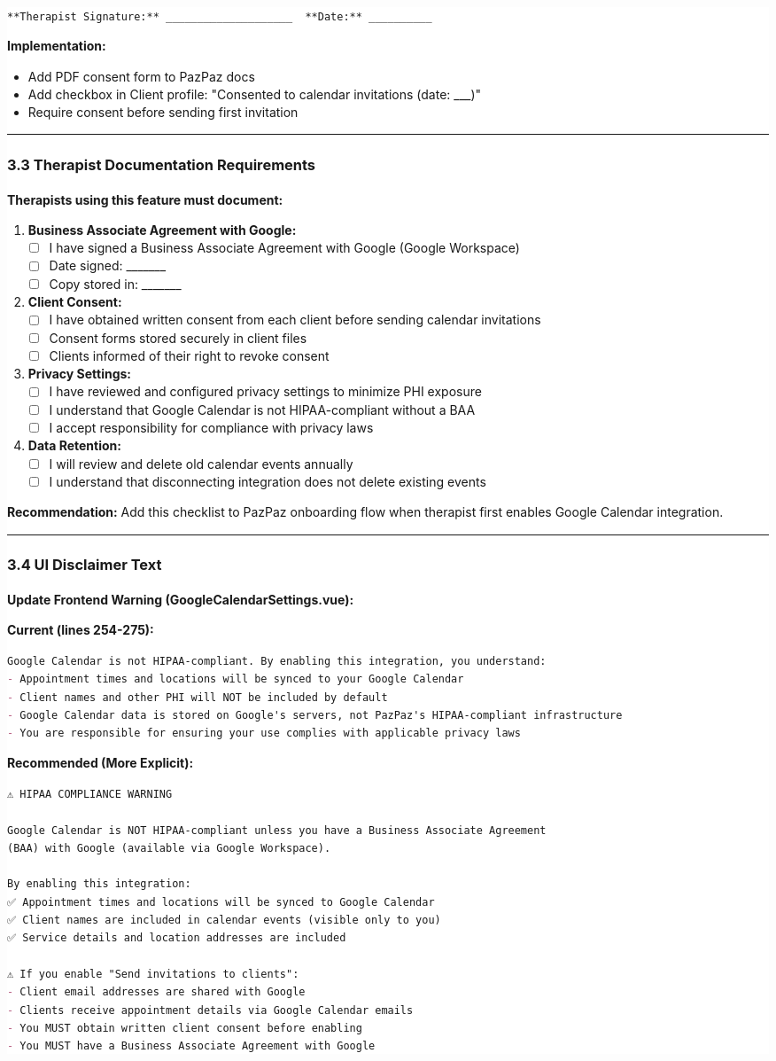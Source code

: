 ```markdown
**Therapist Signature:** ____________________  **Date:** __________
```

**Implementation:**
- Add PDF consent form to PazPaz docs
- Add checkbox in Client profile: "Consented to calendar invitations (date: ___)"
- Require consent before sending first invitation

---

### 3.3 Therapist Documentation Requirements

**Therapists using this feature must document:**

1. **Business Associate Agreement with Google:**
   - [ ] I have signed a Business Associate Agreement with Google (Google Workspace)
   - [ ] Date signed: _______
   - [ ] Copy stored in: _______

2. **Client Consent:**
   - [ ] I have obtained written consent from each client before sending calendar invitations
   - [ ] Consent forms stored securely in client files
   - [ ] Clients informed of their right to revoke consent

3. **Privacy Settings:**
   - [ ] I have reviewed and configured privacy settings to minimize PHI exposure
   - [ ] I understand that Google Calendar is not HIPAA-compliant without a BAA
   - [ ] I accept responsibility for compliance with privacy laws

4. **Data Retention:**
   - [ ] I will review and delete old calendar events annually
   - [ ] I understand that disconnecting integration does not delete existing events

**Recommendation:** Add this checklist to PazPaz onboarding flow when therapist first enables Google Calendar integration.

---

### 3.4 UI Disclaimer Text

**Update Frontend Warning (GoogleCalendarSettings.vue):**

**Current (lines 254-275):**
```markdown
Google Calendar is not HIPAA-compliant. By enabling this integration, you understand:
- Appointment times and locations will be synced to your Google Calendar
- Client names and other PHI will NOT be included by default
- Google Calendar data is stored on Google's servers, not PazPaz's HIPAA-compliant infrastructure
- You are responsible for ensuring your use complies with applicable privacy laws
```

**Recommended (More Explicit):**
```markdown
⚠️ HIPAA COMPLIANCE WARNING

Google Calendar is NOT HIPAA-compliant unless you have a Business Associate Agreement
(BAA) with Google (available via Google Workspace).

By enabling this integration:
✅ Appointment times and locations will be synced to Google Calendar
✅ Client names are included in calendar events (visible only to you)
✅ Service details and location addresses are included

⚠️ If you enable "Send invitations to clients":
- Client email addresses are shared with Google
- Clients receive appointment details via Google Calendar emails
- You MUST obtain written client consent before enabling
- You MUST have a Business Associate Agreement with Google
```